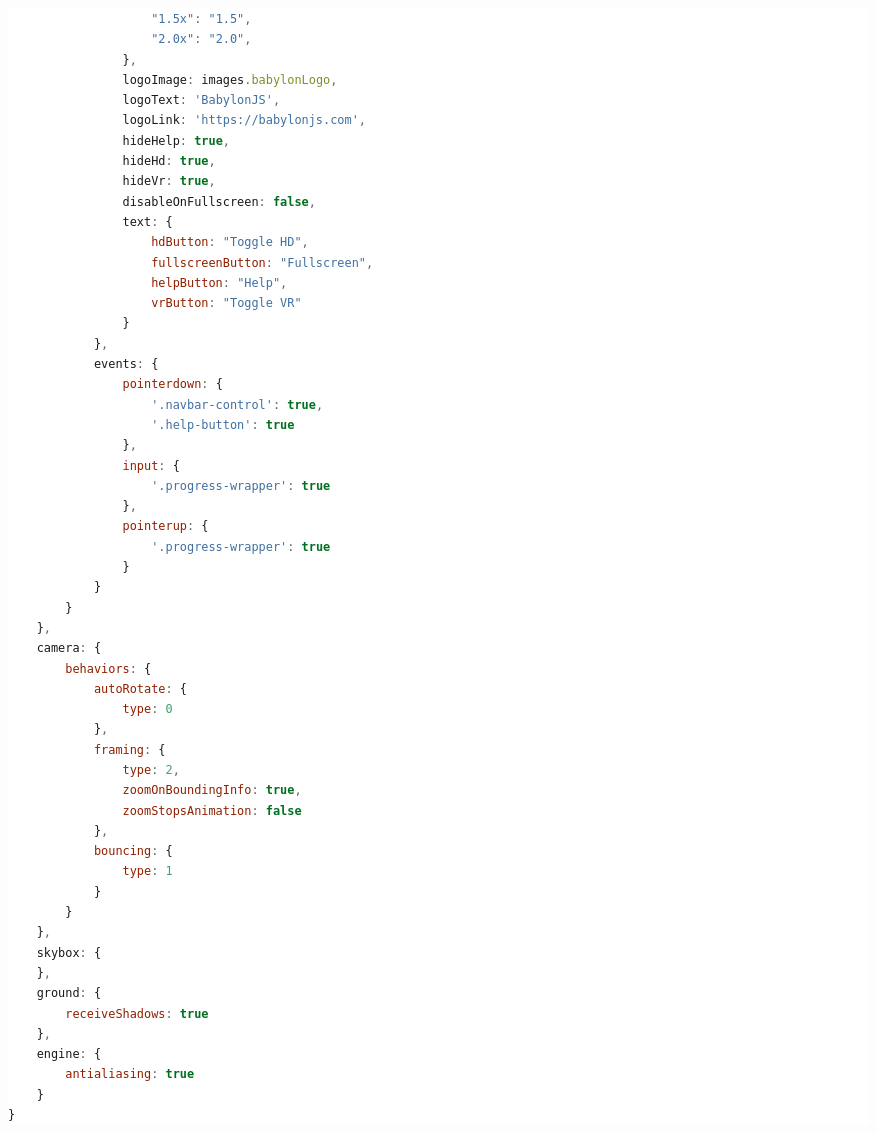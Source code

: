 ```javascript
                    "1.5x": "1.5",
                    "2.0x": "2.0",
                },
                logoImage: images.babylonLogo,
                logoText: 'BabylonJS',
                logoLink: 'https://babylonjs.com',
                hideHelp: true,
                hideHd: true,
                hideVr: true,
                disableOnFullscreen: false,
                text: {
                    hdButton: "Toggle HD",
                    fullscreenButton: "Fullscreen",
                    helpButton: "Help",
                    vrButton: "Toggle VR"
                }
            },
            events: {
                pointerdown: {
                    '.navbar-control': true,
                    '.help-button': true
                },
                input: {
                    '.progress-wrapper': true
                },
                pointerup: {
                    '.progress-wrapper': true
                }
            }
        }
    },
    camera: {
        behaviors: {
            autoRotate: {
                type: 0
            },
            framing: {
                type: 2,
                zoomOnBoundingInfo: true,
                zoomStopsAnimation: false
            },
            bouncing: {
                type: 1
            }
        }
    },
    skybox: {
    },
    ground: {
        receiveShadows: true
    },
    engine: {
        antialiasing: true
    }
}
```
